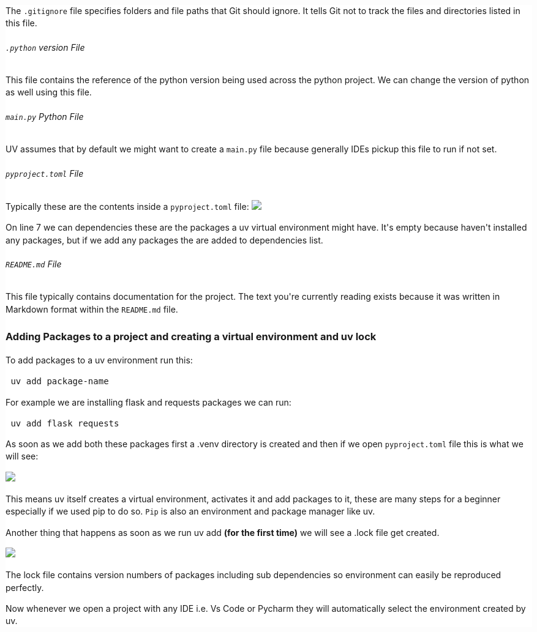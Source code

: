 The `.gitignore` file specifies folders and file paths that Git should ignore. It tells Git not to track the files and directories listed in this file.

###### `.python` version File

This file contains the reference of the python version being used across the python project. We can change the version of python as well using this file. 

###### `main.py` Python File

UV assumes that by default we might want to create a `main.py` file because generally IDEs pickup this file to run if not set. 

###### `pyproject.toml` File

Typically these are the contents inside a `pyproject.toml` file: 
![](https://i.ibb.co/3YW3bRbs/image.png)

On line 7 we can dependencies these are the packages a uv virtual environment might have. It's empty because haven't installed any packages, but if we add any packages the are added to dependencies list. 

###### `README.md` File

This file typically contains documentation for the project. The text you're currently reading exists because it was written in Markdown format within the `README.md` file.

### Adding Packages to a project and creating a virtual environment and uv lock

To add packages to a uv environment run this:

<pre> uv add package-name </pre>

For example we are installing flask and requests packages we can run:

<pre> uv add flask requests </pre>

As soon as we add both these packages first a .venv directory is created and then if we open `pyproject.toml` file this is what we will see:

![](https://i.ibb.co/6R5DtmJ5/image.png)

This means uv itself creates a virtual environment, activates it and add packages to it, these are many steps for a beginner especially if we used pip to do so. `Pip` is also an environment and package manager like uv.

Another thing that happens as soon as we run uv add **(for the first time)** we will see a .lock file get created. 

![](https://i.ibb.co/wFPh2QcV/image.png)

The lock file contains version numbers of packages including sub dependencies so environment can easily be reproduced perfectly. 

Now whenever we open a project with any IDE i.e. Vs Code or Pycharm they will automatically select the environment created by uv. 
